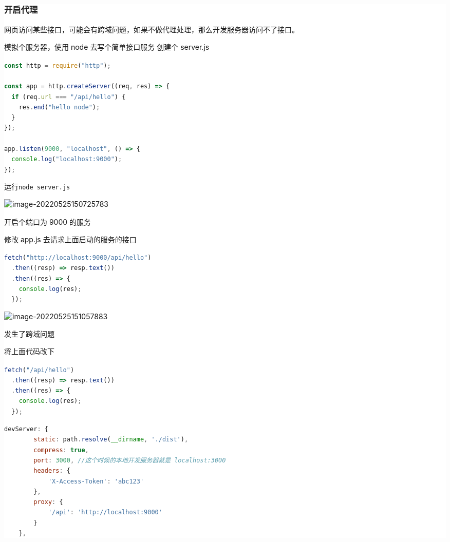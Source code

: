 ### 开启代理

网页访问某些接口，可能会有跨域问题，如果不做代理处理，那么开发服务器访问不了接口。

模拟个服务器，使用 node 去写个简单接口服务 创建个 server.js

```js
const http = require("http");

const app = http.createServer((req, res) => {
  if (req.url === "/api/hello") {
    res.end("hello node");
  }
});

app.listen(9000, "localhost", () => {
  console.log("localhost:9000");
});
```

运行`node server.js`

![image-20220525150725783](https://raw.githubusercontent.com/Hbisedm/my-blob-picGo/main/img/202205251507862.png)

开启个端口为 9000 的服务

修改 app.js 去请求上面启动的服务的接口

```js
fetch("http://localhost:9000/api/hello")
  .then((resp) => resp.text())
  .then((res) => {
    console.log(res);
  });
```

![image-20220525151057883](https://raw.githubusercontent.com/Hbisedm/my-blob-picGo/main/img/202205251510988.png)

发生了跨域问题

将上面代码改下

```js
fetch("/api/hello")
  .then((resp) => resp.text())
  .then((res) => {
    console.log(res);
  });
```

```js
devServer: {
        static: path.resolve(__dirname, './dist'),
        compress: true,
        port: 3000, //这个时候的本地开发服务器就是 localhost:3000
        headers: {
            'X-Access-Token': 'abc123'
        },
        proxy: {
            '/api': 'http://localhost:9000'
        }
    },
```
